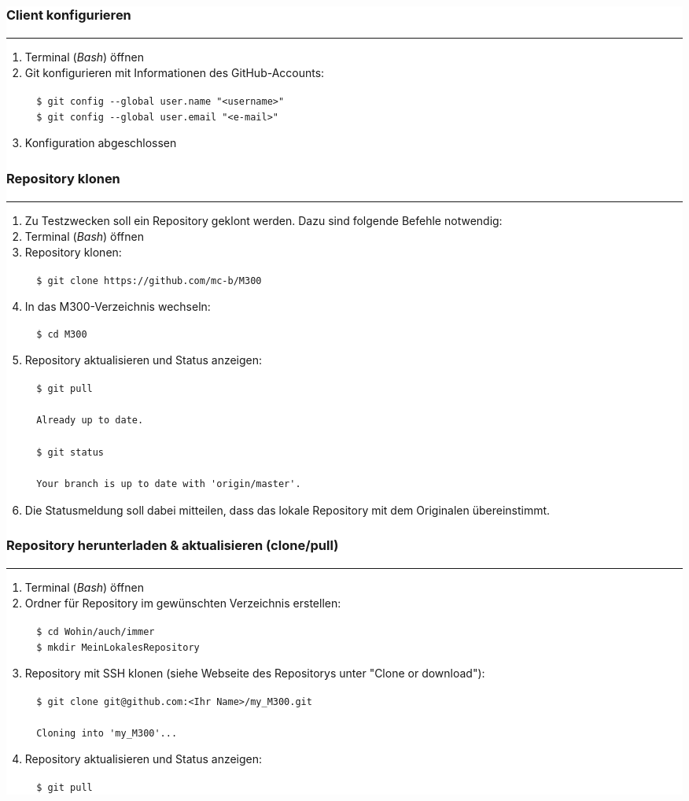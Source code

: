 
### Client konfigurieren
***
1. Terminal (*Bash*) öffnen
2. Git konfigurieren mit Informationen des GitHub-Accounts:
    ```Shell
      $ git config --global user.name "<username>"
      $ git config --global user.email "<e-mail>"
    ``` 
3. Konfiguration abgeschlossen


### Repository klonen
***
1. Zu Testzwecken soll ein Repository geklont werden. Dazu sind folgende Befehle notwendig:
2. Terminal (*Bash*) öffnen
3. Repository klonen: 
    ```Shell
      $ git clone https://github.com/mc-b/M300
    ``` 
4. In das M300-Verzeichnis wechseln:
    ```Shell
      $ cd M300
    ``` 
5. Repository aktualisieren und Status anzeigen:
    ```Shell
      $ git pull

      Already up to date.

      $ git status

      Your branch is up to date with 'origin/master'.
    ``` 
6. Die Statusmeldung soll dabei mitteilen, dass das lokale Repository mit dem Originalen übereinstimmt.

### Repository herunterladen & aktualisieren (clone/pull)
***
1. Terminal (*Bash*) öffnen
2. Ordner für Repository im gewünschten Verzeichnis erstellen:
    ```Shell
      $ cd Wohin/auch/immer
      $ mkdir MeinLokalesRepository
    ``` 
3. Repository mit SSH klonen (siehe Webseite des Repositorys unter "Clone or download"):
    ```Shell
      $ git clone git@github.com:<Ihr Name>/my_M300.git

      Cloning into 'my_M300'...
    ``` 
4. Repository aktualisieren und Status anzeigen:
    ```Shell
      $ git pull
